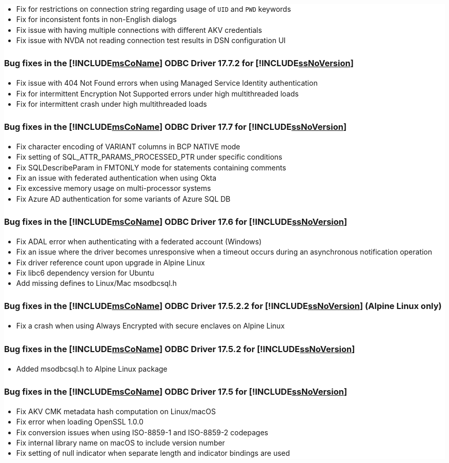 - Fix for restrictions on connection string regarding usage of `UID` and `PWD` keywords
- Fix for inconsistent fonts in non-English dialogs
- Fix issue with having multiple connections with different AKV credentials
- Fix issue with NVDA not reading connection test results in DSN configuration UI

### Bug fixes in the [!INCLUDE[msCoName](../../includes/msconame-md.md)] ODBC Driver 17.7.2 for [!INCLUDE[ssNoVersion](../../includes/ssnoversion-md.md)]

- Fix issue with 404 Not Found errors when using Managed Service Identity authentication
- Fix for intermittent Encryption Not Supported errors under high multithreaded loads
- Fix for intermittent crash under high multithreaded loads

### Bug fixes in the [!INCLUDE[msCoName](../../includes/msconame-md.md)] ODBC Driver 17.7 for [!INCLUDE[ssNoVersion](../../includes/ssnoversion-md.md)]

- Fix character encoding of VARIANT columns in BCP NATIVE mode
- Fix setting of SQL_ATTR_PARAMS_PROCESSED_PTR under specific conditions
- Fix SQLDescribeParam in FMTONLY mode for statements containing comments
- Fix an issue with federated authentication when using Okta
- Fix excessive memory usage on multi-processor systems
- Fix Azure AD authentication for some variants of Azure SQL DB

### Bug fixes in the [!INCLUDE[msCoName](../../includes/msconame-md.md)] ODBC Driver 17.6 for [!INCLUDE[ssNoVersion](../../includes/ssnoversion-md.md)]

- Fix ADAL error when authenticating with a federated account (Windows)
- Fix an issue where the driver becomes unresponsive when a timeout occurs during an asynchronous notification operation
- Fix driver reference count upon upgrade in Alpine Linux
- Fix libc6 dependency version for Ubuntu
- Add missing defines to Linux/Mac msodbcsql.h

### Bug fixes in the [!INCLUDE[msCoName](../../includes/msconame-md.md)] ODBC Driver 17.5.2.2 for [!INCLUDE[ssNoVersion](../../includes/ssnoversion-md.md)] (Alpine Linux only)

- Fix a crash when using Always Encrypted with secure enclaves on Alpine Linux

### Bug fixes in the [!INCLUDE[msCoName](../../includes/msconame-md.md)] ODBC Driver 17.5.2 for [!INCLUDE[ssNoVersion](../../includes/ssnoversion-md.md)]

- Added msodbcsql.h to Alpine Linux package

### Bug fixes in the [!INCLUDE[msCoName](../../includes/msconame-md.md)] ODBC Driver 17.5 for [!INCLUDE[ssNoVersion](../../includes/ssnoversion-md.md)]

- Fix AKV CMK metadata hash computation on Linux/macOS
- Fix error when loading OpenSSL 1.0.0
- Fix conversion issues when using ISO-8859-1 and ISO-8859-2 codepages
- Fix internal library name on macOS to include version number
- Fix setting of null indicator when separate length and indicator bindings are used
